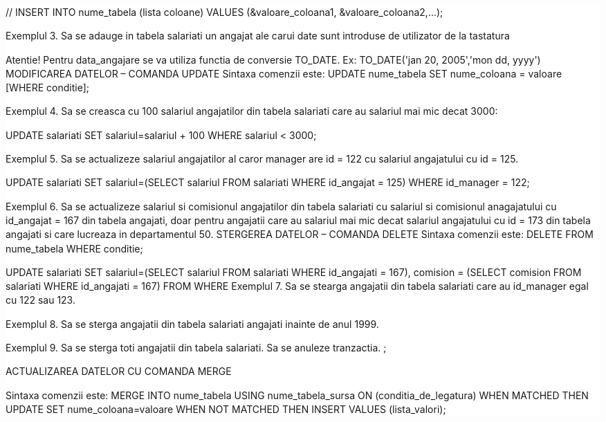 // INSERT INTO nume_tabela (lista coloane) VALUES (&valoare_coloana1, &valoare_coloana2,...);

Exemplul 3. Sa se adauge in tabela salariati un angajat ale carui date sunt introduse de utilizator de la tastatura


Atentie! Pentru data_angajare  se va utiliza functia de conversie TO_DATE.
Ex: TO_DATE('jan 20, 2005','mon dd, yyyy')
MODIFICAREA DATELOR – COMANDA UPDATE
Sintaxa comenzii este: 
UPDATE nume_tabela SET nume_coloana = valoare
[WHERE conditie]; 

Exemplul 4. Sa se creasca cu 100 salariul angajatilor din tabela salariati care au salariul mai mic decat 3000: 

UPDATE salariati SET salariul=salariul + 100
WHERE salariul < 3000;


Exemplul 5. Sa se actualizeze salariul angajatilor al caror manager are id = 122 cu salariul angajatului cu id = 125. 

UPDATE salariati SET salariul=(SELECT salariul FROM salariati WHERE id_angajat = 125) WHERE id_manager = 122;


Exemplul 6. Sa se actualizeze salariul si comisionul angajatilor din tabela salariati cu salariul si comisionul anagajatului cu id_angajat = 167 din tabela angajati, doar pentru angajatii care au salariul mai mic decat salariul angajatului cu id = 173 din tabela angajati si care lucreaza in departamentul 50. 
STERGEREA DATELOR – COMANDA DELETE
Sintaxa comenzii este: 
DELETE FROM nume_tabela
WHERE conditie; 


UPDATE salariati SET salariul=(SELECT salariul FROM salariati WHERE id_angajati = 167), comision = (SELECT comision FROM salariati WHERE id_angajati = 167)
FROM
WHERE 
Exemplul 7. Sa se stearga angajatii din tabela salariati care au id_manager egal cu 122 sau 123.

Exemplul 8. Sa se sterga angajatii din tabela salariati angajati inainte de anul 1999. 


Exemplul 9. Sa se sterga toti angajatii din tabela salariati. Sa se anuleze tranzactia.
;

ACTUALIZAREA DATELOR CU COMANDA MERGE

Sintaxa comenzii este: 
MERGE INTO nume_tabela USING nume_tabela_sursa
ON (conditia_de_legatura)
WHEN MATCHED THEN
UPDATE SET nume_coloana=valoare
WHEN NOT MATCHED THEN
INSERT VALUES (lista_valori);
